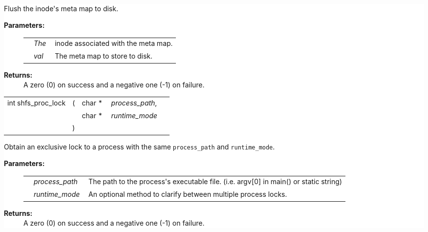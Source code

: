 <p>Flush the inode's meta map to disk. </p>
<dl><dt><b>Parameters:</b></dt><dd>
  <table border="0" cellspacing="2" cellpadding="0">
    <tr><td valign="top"></td><td valign="top"><em>The</em>&nbsp;</td><td>inode associated with the meta map. </td></tr>
    <tr><td valign="top"></td><td valign="top"><em>val</em>&nbsp;</td><td>The meta map to store to disk. </td></tr>
  </table>
  </dd>
</dl>
<dl class="return"><dt><b>Returns:</b></dt><dd>A zero (0) on success and a negative one (-1) on failure. </dd></dl>

</div>
</div>
<a class="anchor" id="ga5b810eff4fc98882fc93f4f2b6fb7674"></a>
<div class="memitem">
<div class="memproto">
      <table class="memname">
        <tr>
          <td class="memname">int shfs_proc_lock </td>
          <td>(</td>
          <td class="paramtype">char *&nbsp;</td>
          <td class="paramname"> <em>process_path</em>, </td>
        </tr>
        <tr>
          <td class="paramkey"></td>
          <td></td>
          <td class="paramtype">char *&nbsp;</td>
          <td class="paramname"> <em>runtime_mode</em></td><td>&nbsp;</td>
        </tr>
        <tr>
          <td></td>
          <td>)</td>
          <td></td><td></td><td></td>
        </tr>
      </table>
</div>
<div class="memdoc">

<p>Obtain an exclusive lock to a process with the same <code>process_path</code> and <code>runtime_mode</code>. </p>
<dl><dt><b>Parameters:</b></dt><dd>
  <table border="0" cellspacing="2" cellpadding="0">
    <tr><td valign="top"></td><td valign="top"><em>process_path</em>&nbsp;</td><td>The path to the process's executable file. (i.e. argv[0] in main() or static string) </td></tr>
    <tr><td valign="top"></td><td valign="top"><em>runtime_mode</em>&nbsp;</td><td>An optional method to clarify between multiple process locks. </td></tr>
  </table>
  </dd>
</dl>
<dl class="return"><dt><b>Returns:</b></dt><dd>A zero (0) on success and a negative one (-1) on failure. </dd></dl>
